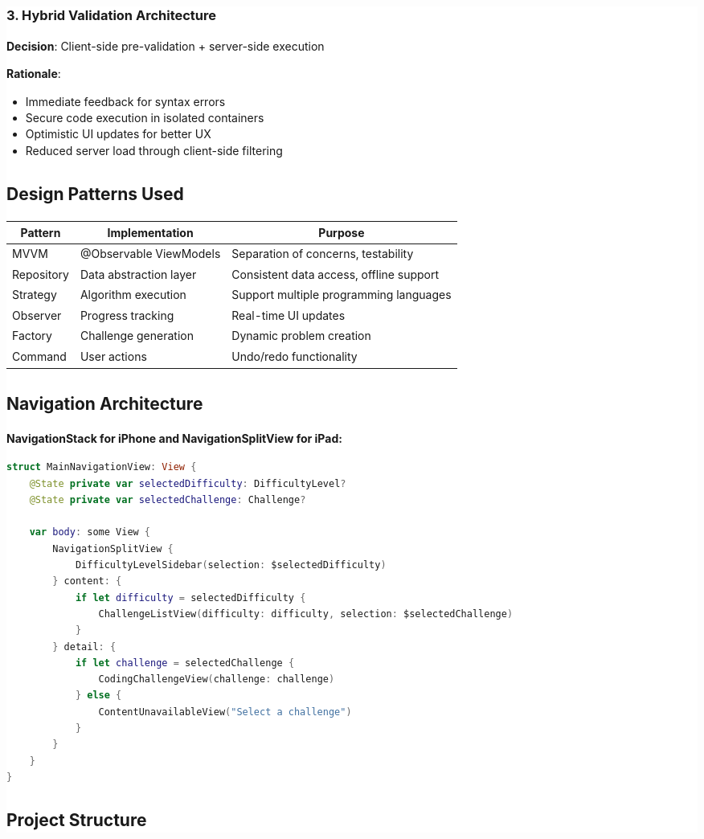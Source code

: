 ### 3. Hybrid Validation Architecture
**Decision**: Client-side pre-validation + server-side execution

**Rationale**:
- Immediate feedback for syntax errors
- Secure code execution in isolated containers
- Optimistic UI updates for better UX
- Reduced server load through client-side filtering

## Design Patterns Used

| Pattern | Implementation | Purpose |
|---------|---------------|---------|
| MVVM | @Observable ViewModels | Separation of concerns, testability |
| Repository | Data abstraction layer | Consistent data access, offline support |
| Strategy | Algorithm execution | Support multiple programming languages |
| Observer | Progress tracking | Real-time UI updates |
| Factory | Challenge generation | Dynamic problem creation |
| Command | User actions | Undo/redo functionality |

## Navigation Architecture

**NavigationStack for iPhone and NavigationSplitView for iPad:**

```swift
struct MainNavigationView: View {
    @State private var selectedDifficulty: DifficultyLevel?
    @State private var selectedChallenge: Challenge?
    
    var body: some View {
        NavigationSplitView {
            DifficultyLevelSidebar(selection: $selectedDifficulty)
        } content: {
            if let difficulty = selectedDifficulty {
                ChallengeListView(difficulty: difficulty, selection: $selectedChallenge)
            }
        } detail: {
            if let challenge = selectedChallenge {
                CodingChallengeView(challenge: challenge)
            } else {
                ContentUnavailableView("Select a challenge")
            }
        }
    }
}
```

## Project Structure
